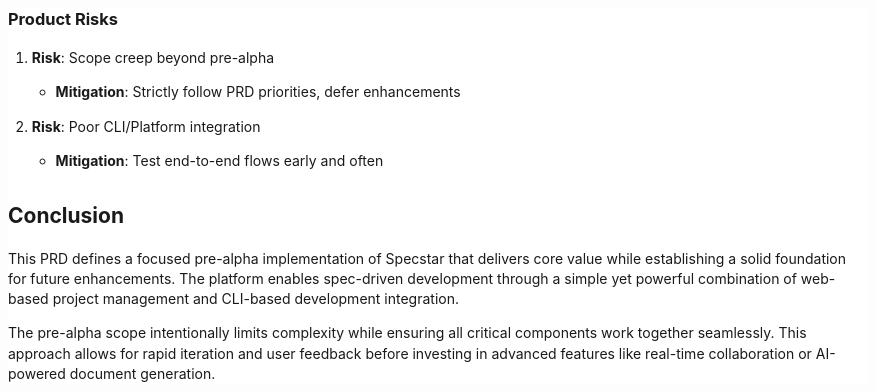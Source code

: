 ### Product Risks
1. **Risk**: Scope creep beyond pre-alpha
   - **Mitigation**: Strictly follow PRD priorities, defer enhancements

2. **Risk**: Poor CLI/Platform integration
   - **Mitigation**: Test end-to-end flows early and often

## Conclusion

This PRD defines a focused pre-alpha implementation of Specstar that delivers core value while establishing a solid foundation for future enhancements. The platform enables spec-driven development through a simple yet powerful combination of web-based project management and CLI-based development integration.

The pre-alpha scope intentionally limits complexity while ensuring all critical components work together seamlessly. This approach allows for rapid iteration and user feedback before investing in advanced features like real-time collaboration or AI-powered document generation.
